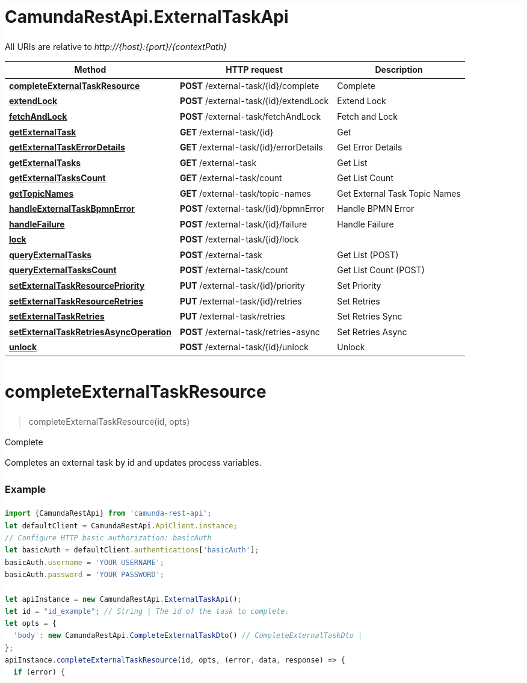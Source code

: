 # CamundaRestApi.ExternalTaskApi

All URIs are relative to *http://{host}:{port}/{contextPath}*

Method | HTTP request | Description
------------- | ------------- | -------------
[**completeExternalTaskResource**](ExternalTaskApi.md#completeExternalTaskResource) | **POST** /external-task/{id}/complete | Complete
[**extendLock**](ExternalTaskApi.md#extendLock) | **POST** /external-task/{id}/extendLock | Extend Lock
[**fetchAndLock**](ExternalTaskApi.md#fetchAndLock) | **POST** /external-task/fetchAndLock | Fetch and Lock
[**getExternalTask**](ExternalTaskApi.md#getExternalTask) | **GET** /external-task/{id} | Get
[**getExternalTaskErrorDetails**](ExternalTaskApi.md#getExternalTaskErrorDetails) | **GET** /external-task/{id}/errorDetails | Get Error Details
[**getExternalTasks**](ExternalTaskApi.md#getExternalTasks) | **GET** /external-task | Get List
[**getExternalTasksCount**](ExternalTaskApi.md#getExternalTasksCount) | **GET** /external-task/count | Get List Count
[**getTopicNames**](ExternalTaskApi.md#getTopicNames) | **GET** /external-task/topic-names | Get External Task Topic Names
[**handleExternalTaskBpmnError**](ExternalTaskApi.md#handleExternalTaskBpmnError) | **POST** /external-task/{id}/bpmnError | Handle BPMN Error
[**handleFailure**](ExternalTaskApi.md#handleFailure) | **POST** /external-task/{id}/failure | Handle Failure
[**lock**](ExternalTaskApi.md#lock) | **POST** /external-task/{id}/lock | 
[**queryExternalTasks**](ExternalTaskApi.md#queryExternalTasks) | **POST** /external-task | Get List (POST)
[**queryExternalTasksCount**](ExternalTaskApi.md#queryExternalTasksCount) | **POST** /external-task/count | Get List Count (POST)
[**setExternalTaskResourcePriority**](ExternalTaskApi.md#setExternalTaskResourcePriority) | **PUT** /external-task/{id}/priority | Set Priority
[**setExternalTaskResourceRetries**](ExternalTaskApi.md#setExternalTaskResourceRetries) | **PUT** /external-task/{id}/retries | Set Retries
[**setExternalTaskRetries**](ExternalTaskApi.md#setExternalTaskRetries) | **PUT** /external-task/retries | Set Retries Sync
[**setExternalTaskRetriesAsyncOperation**](ExternalTaskApi.md#setExternalTaskRetriesAsyncOperation) | **POST** /external-task/retries-async | Set Retries Async
[**unlock**](ExternalTaskApi.md#unlock) | **POST** /external-task/{id}/unlock | Unlock

<a name="completeExternalTaskResource"></a>
# **completeExternalTaskResource**
> completeExternalTaskResource(id, opts)

Complete

Completes an external task by id and updates process variables.

### Example
```javascript
import {CamundaRestApi} from 'camunda-rest-api';
let defaultClient = CamundaRestApi.ApiClient.instance;
// Configure HTTP basic authorization: basicAuth
let basicAuth = defaultClient.authentications['basicAuth'];
basicAuth.username = 'YOUR USERNAME';
basicAuth.password = 'YOUR PASSWORD';

let apiInstance = new CamundaRestApi.ExternalTaskApi();
let id = "id_example"; // String | The id of the task to complete.
let opts = { 
  'body': new CamundaRestApi.CompleteExternalTaskDto() // CompleteExternalTaskDto | 
};
apiInstance.completeExternalTaskResource(id, opts, (error, data, response) => {
  if (error) {
```
